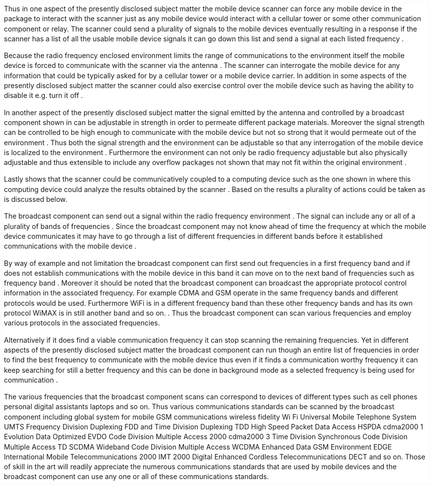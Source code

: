 Thus in one aspect of the presently disclosed subject matter the mobile device scanner can force any mobile device in the package to interact with the scanner just as any mobile device would interact with a cellular tower or some other communication component or relay. The scanner could send a plurality of signals to the mobile devices eventually resulting in a response if the scanner has a list of all the usable mobile device signals it can go down this list and send a signal at each listed frequency .

Because the radio frequency enclosed environment limits the range of communications to the environment itself the mobile device is forced to communicate with the scanner via the antenna . The scanner can interrogate the mobile device for any information that could be typically asked for by a cellular tower or a mobile device carrier. In addition in some aspects of the presently disclosed subject matter the scanner could also exercise control over the mobile device such as having the ability to disable it e.g. turn it off .

In another aspect of the presently disclosed subject matter the signal emitted by the antenna and controlled by a broadcast component shown in can be adjustable in strength in order to permeate different package materials. Moreover the signal strength can be controlled to be high enough to communicate with the mobile device but not so strong that it would permeate out of the environment . Thus both the signal strength and the environment can be adjustable so that any interrogation of the mobile device is localized to the environment . Furthermore the environment can not only be radio frequency adjustable but also physically adjustable and thus extensible to include any overflow packages not shown that may not fit within the original environment .

Lastly shows that the scanner could be communicatively coupled to a computing device such as the one shown in where this computing device could analyze the results obtained by the scanner . Based on the results a plurality of actions could be taken as is discussed below.

The broadcast component can send out a signal within the radio frequency environment . The signal can include any or all of a plurality of bands of frequencies . Since the broadcast component may not know ahead of time the frequency at which the mobile device communicates it may have to go through a list of different frequencies in different bands before it established communications with the mobile device .

By way of example and not limitation the broadcast component can first send out frequencies in a first frequency band and if does not establish communications with the mobile device in this band it can move on to the next band of frequencies such as frequency band . Moreover it should be noted that the broadcast component can broadcast the appropriate protocol control information in the associated frequency. For example CDMA and GSM operate in the same frequency bands and different protocols would be used. Furthermore WiFi is in a different frequency band than these other frequency bands and has its own protocol WiMAX is in still another band and so on. . Thus the broadcast component can scan various frequencies and employ various protocols in the associated frequencies.

Alternatively if it does find a viable communication frequency it can stop scanning the remaining frequencies. Yet in different aspects of the presently disclosed subject matter the broadcast component can run though an entire list of frequencies in order to find the best frequency to communicate with the mobile device thus even if it finds a communication worthy frequency it can keep searching for still a better frequency and this can be done in background mode as a selected frequency is being used for communication .

The various frequencies that the broadcast component scans can correspond to devices of different types such as cell phones personal digital assistants laptops and so on. Thus various communications standards can be scanned by the broadcast component including global system for mobile GSM communications wireless fidelity Wi Fi Universal Mobile Telephone System UMTS Frequency Division Duplexing FDD and Time Division Duplexing TDD High Speed Packet Data Access HSPDA cdma2000 1 Evolution Data Optimized EVDO Code Division Multiple Access 2000 cdma2000 3 Time Division Synchronous Code Division Multiple Access TD SCDMA Wideband Code Division Multiple Access WCDMA Enhanced Data GSM Environment EDGE International Mobile Telecommunications 2000 IMT 2000 Digital Enhanced Cordless Telecommunications DECT and so on. Those of skill in the art will readily appreciate the numerous communications standards that are used by mobile devices and the broadcast component can use any one or all of these communications standards.
